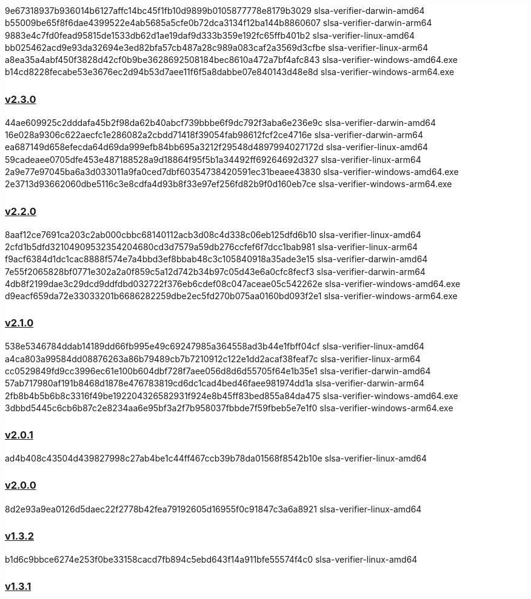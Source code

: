 9e67318937b936014b6127affc14bc45f1fb10d9899b0105877778e8179b3029  slsa-verifier-darwin-amd64
b55009be65f8f6dae4399522e4ab5685a5cfe0b72dca3134f12ba144b8860607  slsa-verifier-darwin-arm64
9883e4c7fd0fead95815de1533db62d1ae19daf9d333b359e192fc65ffb401b2  slsa-verifier-linux-amd64
bb025462acd9e93da32694e3ed82bfa57cb487a28c989a083caf2a3569d3cfbe  slsa-verifier-linux-arm64
a8ea35a4abf450f3828d42cf0b9be3628692508184bec8610a472a7bf4afc843  slsa-verifier-windows-amd64.exe
b14cd8228fecabe53e3676ec2d94b53d7aee11f6f5a8dabbe07e840143d48e8d  slsa-verifier-windows-arm64.exe

### [v2.3.0](https://github.com/slsa-framework/slsa-verifier/releases/tag/v2.3.0)

44ae609925c2dddafa45b2f98da62b40abcf739bbbe6f9dc792f3aba6e236e9c slsa-verifier-darwin-amd64
16e028a9306c622aecfc1e286082a2cbdd71418f39054fab98612fcf2ce4716e slsa-verifier-darwin-arm64
ea687149d658efecda64d69da999efb84bb695a3212f29548d4897994027172d slsa-verifier-linux-amd64
59cadeaee0705dfe453e487188528a9d18864f95f5b1a34492ff69264692d327 slsa-verifier-linux-arm64
2a9e77e97045ba6a3d033011a9fa0ced7dbf60354738420591ec31beaee43830 slsa-verifier-windows-amd64.exe
2e3713d93662060dbe5116c3e8cdfa4d93b8f33e97ef256fd82b9f0d160eb7ce slsa-verifier-windows-arm64.exe

### [v2.2.0](https://github.com/slsa-framework/slsa-verifier/releases/tag/v2.2.0)

8aaf12ce7691ca203c2ab000cbbc68140112acb3d08c4d338c06eb125dfd6b10 slsa-verifier-linux-amd64
2cfd1b5dfd32104909532354204680cd3d7579a59db276ccfef6f7dcc1bab981 slsa-verifier-linux-arm64
f9acf6384d1dc1cac8888f574e7a4bbd3ef8bbab48c3c105840918a35ade3e15 slsa-verifier-darwin-amd64
7e55f2065828bf0771e302a2a0f859c5a12d742b34b97c05d43e6a0cfc8fecf3 slsa-verifier-darwin-arm64
4db8f2199dae3c29dcd9ddfdbd032722f376eb6cdef08c047aceae05c542262e slsa-verifier-windows-amd64.exe
d9eacf659da72e33033201b6686282259dbe2ec5fd270b075aa0160bd093f2e1 slsa-verifier-windows-arm64.exe

### [v2.1.0](https://github.com/slsa-framework/slsa-verifier/releases/tag/v2.1.0)

538e5346784ddab14189dd66fb995e49c69247985a364558ad3b44e1fbff04cf slsa-verifier-linux-amd64
a4ca803a99584dd08876263a86b79489cb7b7210912c122e1dd2acaf38feaf7c slsa-verifier-linux-arm64
cc0529849fd9cc3996ec61e100b604dbf728f7aee056d8d6d55705f64e1b35e1 slsa-verifier-darwin-amd64
57ab717980af191b8468d1878e476783819cd6dc1cad4bed46faee981974dd1a slsa-verifier-darwin-arm64
2fb8b4b5b6b8c3316f49be192204326582931f924e8b45ff83bed855a84da475 slsa-verifier-windows-amd64.exe
3dbbd5445c6cb6b87c2e8234aa6e95bf3a2f7b958037fbbde7f59fbeb5e7e1f0 slsa-verifier-windows-arm64.exe

### [v2.0.1](https://github.com/slsa-framework/slsa-verifier/releases/tag/v2.0.1)

ad4b408c43504d439827998c27ab4be1c44ff467ccb39b78da01568f8542b10e slsa-verifier-linux-amd64

### [v2.0.0](https://github.com/slsa-framework/slsa-verifier/releases/tag/v2.0.0)

8d2e93a9ea0126d5daec22f2778b42fea79192605d16955f0c91847c3a6a8921 slsa-verifier-linux-amd64

### [v1.3.2](https://github.com/slsa-framework/slsa-verifier/releases/tag/v1.3.2)

b1d6c9bbce6274e253f0be33158cacd7fb894c5ebd643f14a911bfe55574f4c0 slsa-verifier-linux-amd64

### [v1.3.1](https://github.com/slsa-framework/slsa-verifier/releases/tag/v1.3.1)
